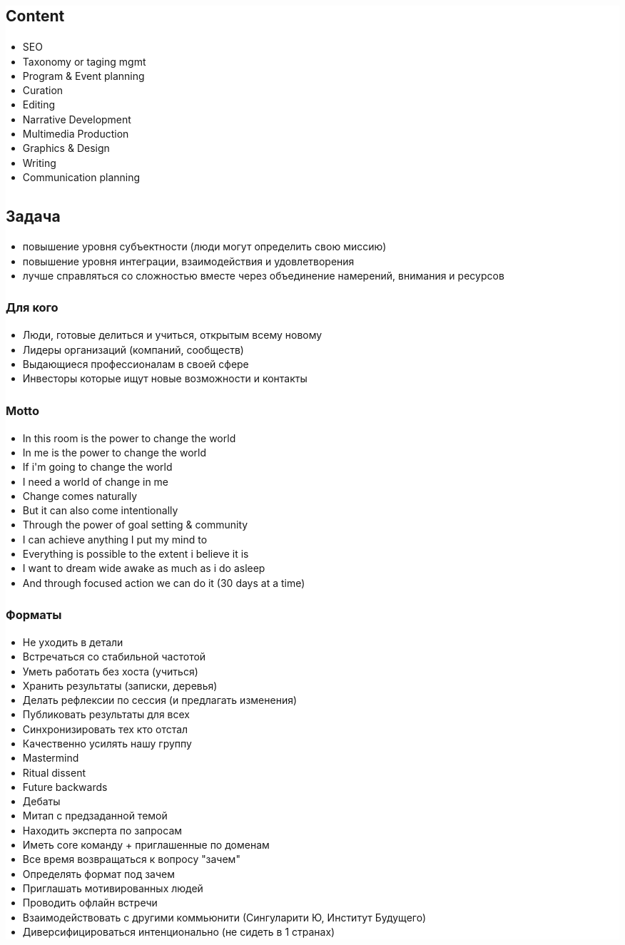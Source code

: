 ## Content

* SEO
* Taxonomy or taging mgmt
* Program & Event planning
* Curation
* Editing
* Narrative Development
* Multimedia Production
* Graphics & Design
* Writing
* Communication planning

## Задача

* повышение уровня субъектности \(люди могут определить свою миссию\)
* повышение уровня интеграции, взаимодействия и удовлетворения
* лучше справляться со сложностью вместе через объединение намерений, внимания и ресурсов

### Для кого

* Люди, готовые делиться и учиться, открытым всему новому
* Лидеры организаций \(компаний, сообществ\)
* Выдающиеся профессионалам в своей сфере
* Инвесторы которые ищут новые возможности и контакты

### Motto

* In this room is the power to change the world
* In me is the power to change the world
* If i'm going to change the world
* I need a world of change in me
* Change comes naturally
* But it can also come intentionally
* Through the power of goal setting & community
* I can achieve anything I put my mind to
* Everything is possible to the extent i believe it is
* I want to dream wide awake as much as i do asleep
* And through focused action we can do it \(30 days at a time\)

### Форматы

* Не уходить в детали
* Встречаться со стабильной частотой
* Уметь работать без хоста \(учиться\)
* Хранить результаты \(записки, деревья\)
* Делать рефлексии по сессия \(и предлагать изменения\)
* Публиковать результаты для всех
* Синхронизировать тех кто отстал
* Качественно усилять нашу группу
* Mastermind
* Ritual dissent
* Future backwards
* Дебаты
* Митап с предзаданной темой
* Находить эксперта по запросам
* Иметь core команду + приглашенные по доменам
* Все время возвращаться к вопросу "зачем"
* Определять формат под зачем
* Приглашать мотивированных людей
* Проводить офлайн встречи
* Взаимодействовать с другими коммьюнити \(Сингуларити Ю, Институт Будущего\)
* Диверсифицироваться интенционально \(не сидеть в 1 странах\)